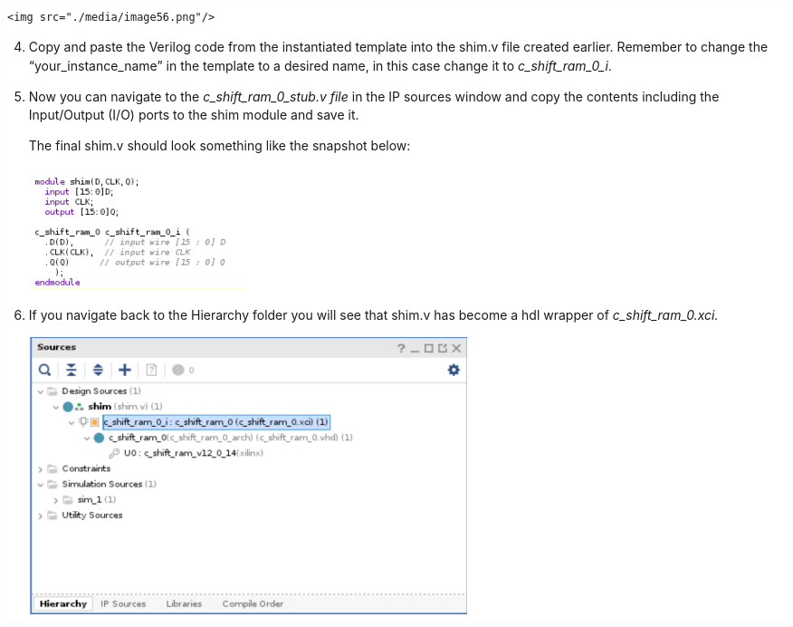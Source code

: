     <img src="./media/image56.png"/>

4.  Copy and paste the Verilog code from the instantiated template into
    the shim.v file created earlier. Remember to change the
    “your_instance_name” in the template to a desired name, in this case
    change it to *c_shift_ram_0_i*.

5.  Now you can navigate to the *c_shift_ram_0_stub.v file* in the IP
    sources window and copy the contents including the Input/Output
    (I/O) ports to the shim module and save it.

    The final shim.v should look something like the snapshot below:

    <img src="./media/image57.png"/>

6.  If you navigate back to the Hierarchy folder you will see that
    shim.v has become a hdl wrapper of *c_shift_ram_0.xci.*

    <img src="./media/image58.png" />
